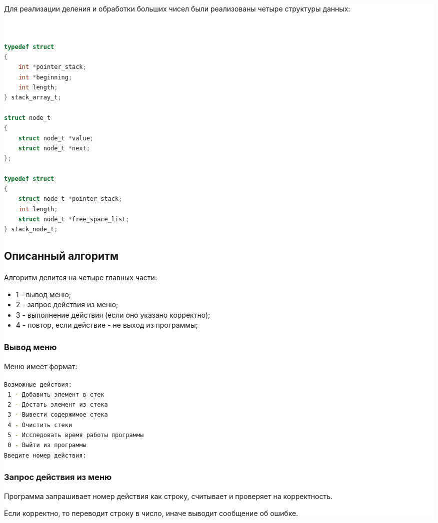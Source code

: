 Для реализации деления и обработки больших чисел были реализованы четыре структуры данных:

```c


typedef struct
{
    int *pointer_stack;
    int *beginning;
    int length;
} stack_array_t;

struct node_t
{
    struct node_t *value;
    struct node_t *next;
};

typedef struct
{
    struct node_t *pointer_stack;
    int length;
    struct node_t *free_space_list;
} stack_node_t;
```
## __Описанный алгоритм__

Алгоритм делится на четыре главных части:

- 1 - вывод меню;
- 2 - запрос действия из меню;
- 3 - выполнение действия (если оно указано корректно);
- 4 - повтор, если действие - не выход из программы;

### __Вывод меню__

Меню имеет формат:
```bash
Возможные действия: 
 1 - Добавить элемент в стек
 2 - Достать элемент из стека
 3 - Вывести содержимое стека
 4 - Очистить стеки
 5 - Исследовать время работы программы
 0 - Выйти из программы
Введите номер действия:
```

### __Запрос действия из меню__

Программа запрашивает номер действия как строку, считывает и проверяет на корректность. 

Если корректно, то переводит строку в число, иначе выводит сообщение об ошибке.
